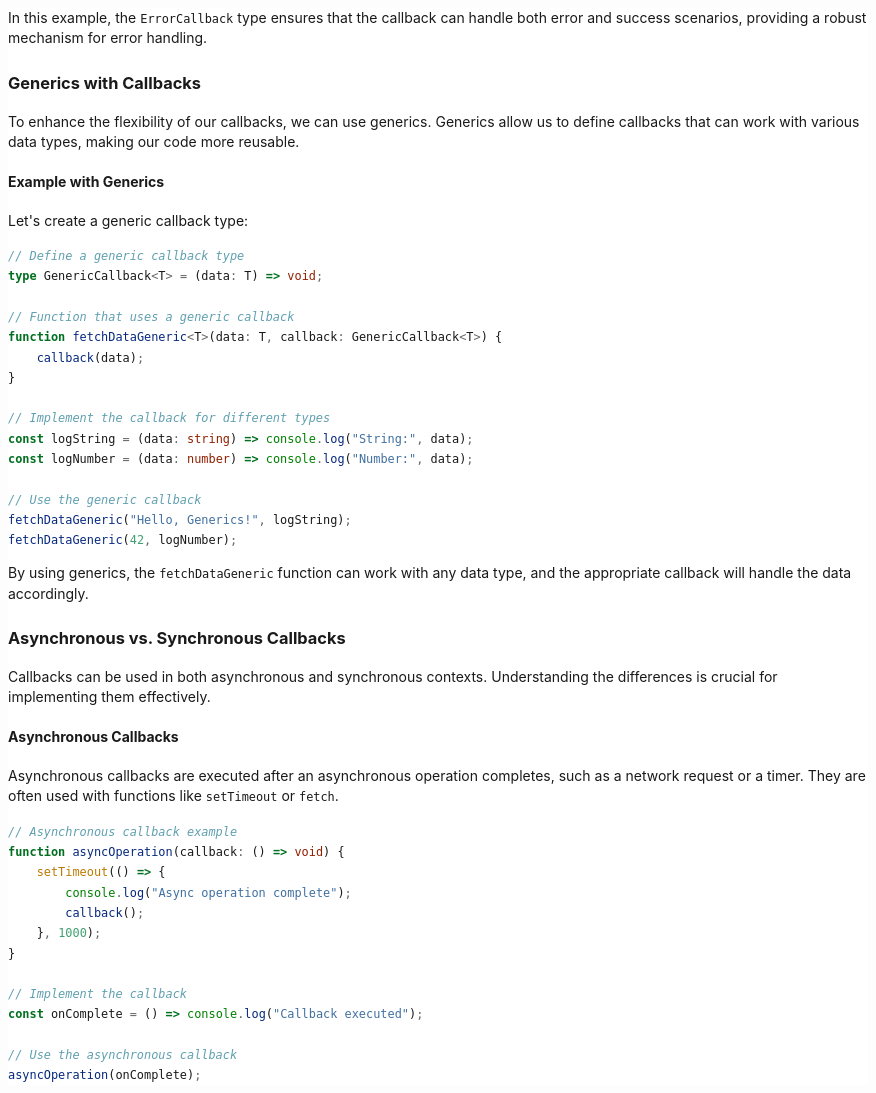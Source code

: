 In this example, the `ErrorCallback` type ensures that the callback can handle both error and success scenarios, providing a robust mechanism for error handling.

### Generics with Callbacks

To enhance the flexibility of our callbacks, we can use generics. Generics allow us to define callbacks that can work with various data types, making our code more reusable.

#### Example with Generics

Let's create a generic callback type:

```typescript
// Define a generic callback type
type GenericCallback<T> = (data: T) => void;

// Function that uses a generic callback
function fetchDataGeneric<T>(data: T, callback: GenericCallback<T>) {
    callback(data);
}

// Implement the callback for different types
const logString = (data: string) => console.log("String:", data);
const logNumber = (data: number) => console.log("Number:", data);

// Use the generic callback
fetchDataGeneric("Hello, Generics!", logString);
fetchDataGeneric(42, logNumber);
```

By using generics, the `fetchDataGeneric` function can work with any data type, and the appropriate callback will handle the data accordingly.

### Asynchronous vs. Synchronous Callbacks

Callbacks can be used in both asynchronous and synchronous contexts. Understanding the differences is crucial for implementing them effectively.

#### Asynchronous Callbacks

Asynchronous callbacks are executed after an asynchronous operation completes, such as a network request or a timer. They are often used with functions like `setTimeout` or `fetch`.

```typescript
// Asynchronous callback example
function asyncOperation(callback: () => void) {
    setTimeout(() => {
        console.log("Async operation complete");
        callback();
    }, 1000);
}

// Implement the callback
const onComplete = () => console.log("Callback executed");

// Use the asynchronous callback
asyncOperation(onComplete);
```
